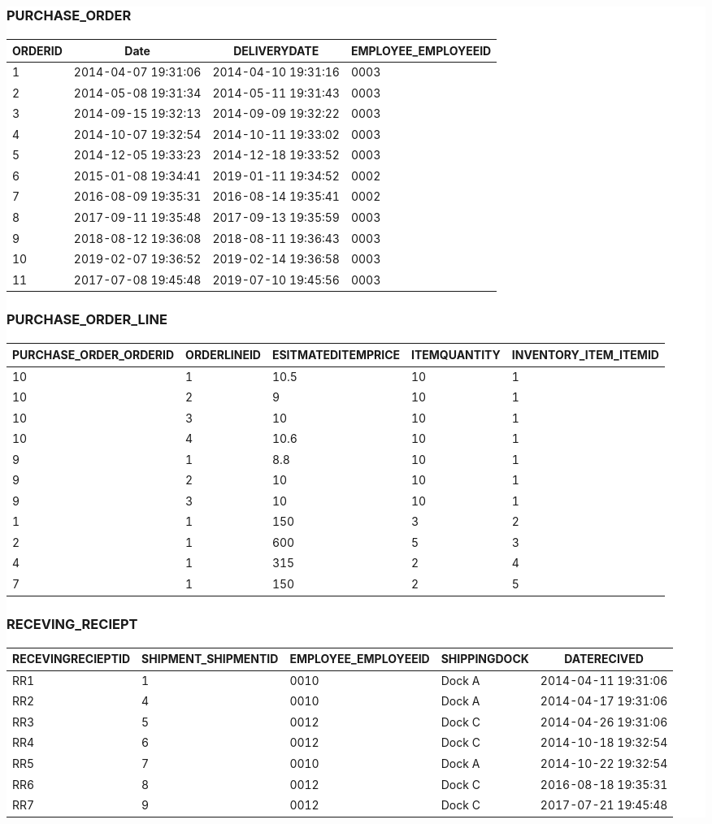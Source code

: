 ### PURCHASE_ORDER

|ORDERID   |Date               |DELIVERYDATE       |EMPLOYEE_EMPLOYEEID|
|----------|-------------------|-------------------|-------------------|
|1|2014-04-07 19:31:06|2014-04-10 19:31:16|0003               |
|2|2014-05-08 19:31:34|2014-05-11 19:31:43|0003               |
|3|2014-09-15 19:32:13|2014-09-09 19:32:22|0003               |
|4|2014-10-07 19:32:54|2014-10-11 19:33:02|0003               |
|5|2014-12-05 19:33:23|2014-12-18 19:33:52|0003               |
|6|2015-01-08 19:34:41|2019-01-11 19:34:52|0002               |
|7|2016-08-09 19:35:31|2016-08-14 19:35:41|0002               |
|8|2017-09-11 19:35:48|2017-09-13 19:35:59|0003               |
|9|2018-08-12 19:36:08|2018-08-11 19:36:43|0003               |
|10|2019-02-07 19:36:52|2019-02-14 19:36:58|0003               |
|11|2017-07-08 19:45:48|2019-07-10 19:45:56|0003               |

### PURCHASE_ORDER_LINE

|PURCHASE_ORDER_ORDERID|ORDERLINEID|ESITMATEDITEMPRICE|ITEMQUANTITY|INVENTORY_ITEM_ITEMID|
|----------------------|-----------|------------------|------------|---------------------|
|10                    |1          |10.5              |10          |1                    |
|10                    |2          |9                 |10          |1                    |
|10                    |3          |10                |10          |1                    |
|10                    |4          |10.6              |10          |1                    |
|9                     |1          |8.8               |10          |1                    |
|9                     |2          |10                |10          |1                    |
|9                     |3          |10                |10          |1                    |
|1                     |1          |150               |3           |2                    |
|2                     |1          |600               |5           |3                    |
|4                     |1          |315               |2           |4                    |
|7                     |1          |150               |2           |5                    |

### RECEVING_RECIEPT

|RECEVINGRECIEPTID|SHIPMENT_SHIPMENTID|EMPLOYEE_EMPLOYEEID|SHIPPINGDOCK|DATERECIVED        |
|-----------------|-------------------|-------------------|------------|-------------------|
|RR1              |1                  |0010               |Dock A      |2014-04-11 19:31:06|
|RR2              |4                  |0010               |Dock A      |2014-04-17 19:31:06|
|RR3              |5                  |0012               |Dock C      |2014-04-26 19:31:06|
|RR4              |6                  |0012               |Dock C      |2014-10-18 19:32:54|
|RR5              |7                  |0010               |Dock A      |2014-10-22 19:32:54|
|RR6              |8                  |0012               |Dock C      |2016-08-18 19:35:31|
|RR7              |9                  |0012               |Dock C      |2017-07-21 19:45:48|
